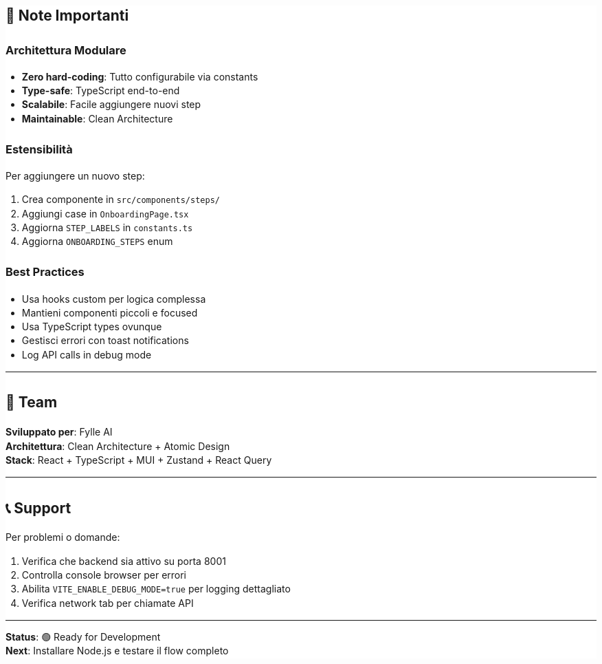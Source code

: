 ## 📝 Note Importanti

### Architettura Modulare

- **Zero hard-coding**: Tutto configurabile via constants
- **Type-safe**: TypeScript end-to-end
- **Scalabile**: Facile aggiungere nuovi step
- **Maintainable**: Clean Architecture

### Estensibilità

Per aggiungere un nuovo step:

1. Crea componente in `src/components/steps/`
2. Aggiungi case in `OnboardingPage.tsx`
3. Aggiorna `STEP_LABELS` in `constants.ts`
4. Aggiorna `ONBOARDING_STEPS` enum

### Best Practices

- Usa hooks custom per logica complessa
- Mantieni componenti piccoli e focused
- Usa TypeScript types ovunque
- Gestisci errori con toast notifications
- Log API calls in debug mode

---

## 🤝 Team

**Sviluppato per**: Fylle AI  
**Architettura**: Clean Architecture + Atomic Design  
**Stack**: React + TypeScript + MUI + Zustand + React Query

---

## 📞 Support

Per problemi o domande:
1. Verifica che backend sia attivo su porta 8001
2. Controlla console browser per errori
3. Abilita `VITE_ENABLE_DEBUG_MODE=true` per logging dettagliato
4. Verifica network tab per chiamate API

---

**Status**: 🟢 Ready for Development  
**Next**: Installare Node.js e testare il flow completo


